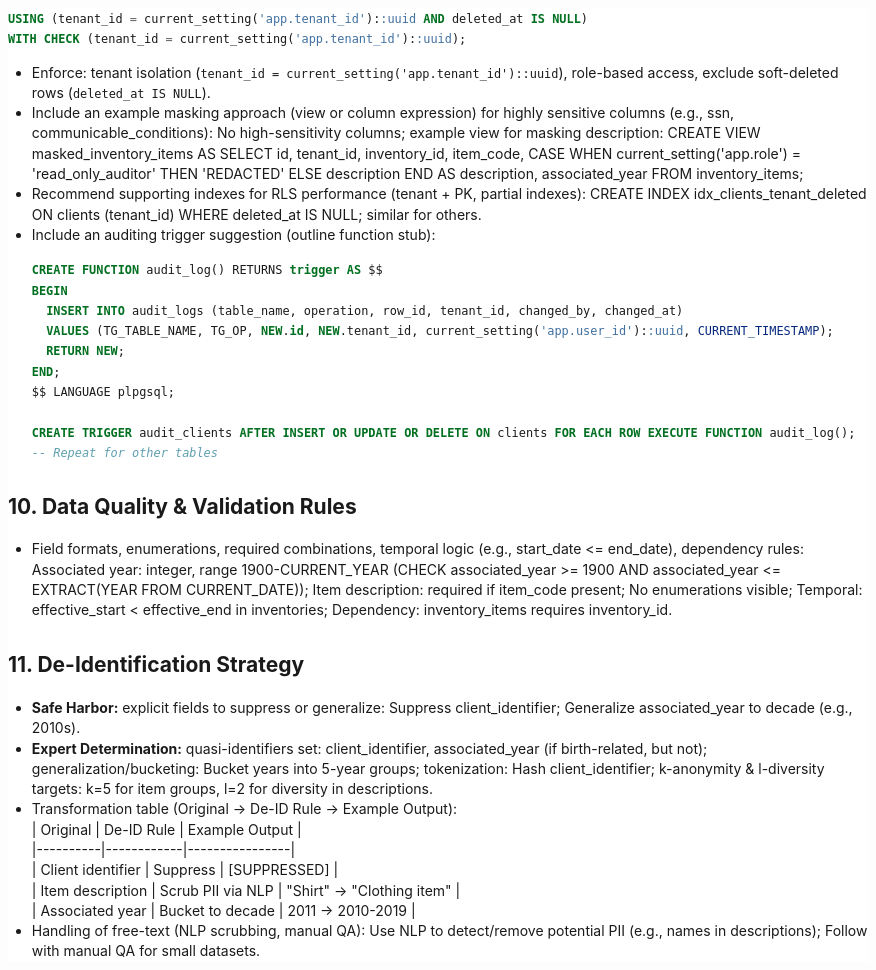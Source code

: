   ```sql
  USING (tenant_id = current_setting('app.tenant_id')::uuid AND deleted_at IS NULL)
  WITH CHECK (tenant_id = current_setting('app.tenant_id')::uuid);
  ```
- Enforce: tenant isolation (`tenant_id = current_setting('app.tenant_id')::uuid`), role-based access, exclude soft-deleted rows (`deleted_at IS NULL`).
- Include an example masking approach (view or column expression) for highly sensitive columns (e.g., ssn, communicable_conditions): No high-sensitivity columns; example view for masking description: CREATE VIEW masked_inventory_items AS SELECT id, tenant_id, inventory_id, item_code, CASE WHEN current_setting('app.role') = 'read_only_auditor' THEN 'REDACTED' ELSE description END AS description, associated_year FROM inventory_items;
- Recommend supporting indexes for RLS performance (tenant + PK, partial indexes): CREATE INDEX idx_clients_tenant_deleted ON clients (tenant_id) WHERE deleted_at IS NULL; similar for others.
- Include an auditing trigger suggestion (outline function stub):
  ```sql
  CREATE FUNCTION audit_log() RETURNS trigger AS $$
  BEGIN
    INSERT INTO audit_logs (table_name, operation, row_id, tenant_id, changed_by, changed_at)
    VALUES (TG_TABLE_NAME, TG_OP, NEW.id, NEW.tenant_id, current_setting('app.user_id')::uuid, CURRENT_TIMESTAMP);
    RETURN NEW;
  END;
  $$ LANGUAGE plpgsql;

  CREATE TRIGGER audit_clients AFTER INSERT OR UPDATE OR DELETE ON clients FOR EACH ROW EXECUTE FUNCTION audit_log();
  -- Repeat for other tables
  ```

## 10. Data Quality & Validation Rules
- Field formats, enumerations, required combinations, temporal logic (e.g., start_date <= end_date), dependency rules: Associated year: integer, range 1900-CURRENT_YEAR (CHECK associated_year >= 1900 AND associated_year <= EXTRACT(YEAR FROM CURRENT_DATE)); Item description: required if item_code present; No enumerations visible; Temporal: effective_start < effective_end in inventories; Dependency: inventory_items requires inventory_id.

## 11. De-Identification Strategy
- **Safe Harbor:** explicit fields to suppress or generalize: Suppress client_identifier; Generalize associated_year to decade (e.g., 2010s).
- **Expert Determination:** quasi-identifiers set: client_identifier, associated_year (if birth-related, but not); generalization/bucketing: Bucket years into 5-year groups; tokenization: Hash client_identifier; k-anonymity & l-diversity targets: k=5 for item groups, l=2 for diversity in descriptions.
- Transformation table (Original → De-ID Rule → Example Output):  
  | Original | De-ID Rule | Example Output |  
  |----------|------------|----------------|  
  | Client identifier | Suppress | [SUPPRESSED] |  
  | Item description | Scrub PII via NLP | "Shirt" → "Clothing item" |  
  | Associated year | Bucket to decade | 2011 → 2010-2019 |  
- Handling of free-text (NLP scrubbing, manual QA): Use NLP to detect/remove potential PII (e.g., names in descriptions); Follow with manual QA for small datasets.
